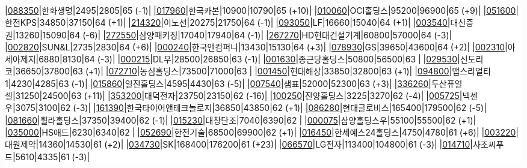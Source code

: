 |[088350](https://finance.daum.net/quotes/A088350)|한화생명|2495|2805|65 (-1)|
|[017960](https://finance.daum.net/quotes/A017960)|한국카본|10900|10790|65 (+10)|
|[010060](https://finance.daum.net/quotes/A010060)|OCI홀딩스|95200|96900|65 (+9)|
|[051600](https://finance.daum.net/quotes/A051600)|한전KPS|34850|37150|64 (+1)|
|[214320](https://finance.daum.net/quotes/A214320)|이노션|20275|21750|64 (-1)|
|[093050](https://finance.daum.net/quotes/A093050)|LF|16660|15040|64 (+1)|
|[003540](https://finance.daum.net/quotes/A003540)|대신증권|13260|15090|64 (-6)|
|[272550](https://finance.daum.net/quotes/A272550)|삼양패키징|17040|17940|64 (-1)|
|[267270](https://finance.daum.net/quotes/A267270)|HD현대건설기계|60800|57000|64 (-3)|
|[002820](https://finance.daum.net/quotes/A002820)|SUN&L|2735|2830|64 (+6)|
|[000240](https://finance.daum.net/quotes/A000240)|한국앤컴퍼니|13430|15130|64 (+3)|
|[078930](https://finance.daum.net/quotes/A078930)|GS|39650|43600|64 (+2)|
|[002310](https://finance.daum.net/quotes/A002310)|아세아제지|6880|8130|64 (-3)|
|[000215](https://finance.daum.net/quotes/A000215)|DL우|28500|26850|63 (-1)|
|[001630](https://finance.daum.net/quotes/A001630)|종근당홀딩스|50800|56500|63 |
|[029530](https://finance.daum.net/quotes/A029530)|신도리코|36650|37800|63 (+1)|
|[072710](https://finance.daum.net/quotes/A072710)|농심홀딩스|73500|71000|63 |
|[001450](https://finance.daum.net/quotes/A001450)|현대해상|33850|32800|63 (+1)|
|[094800](https://finance.daum.net/quotes/A094800)|맵스리얼티1|4230|4285|63 (-1)|
|[015860](https://finance.daum.net/quotes/A015860)|일진홀딩스|4595|4430|63 (-5)|
|[007540](https://finance.daum.net/quotes/A007540)|샘표|52000|52300|63 (+3)|
|[336260](https://finance.daum.net/quotes/A336260)|두산퓨얼셀|31250|24500|63 (+11)|
|[353200](https://finance.daum.net/quotes/A353200)|대덕전자|23750|23150|62 (-16)|
|[100250](https://finance.daum.net/quotes/A100250)|진양홀딩스|3225|3270|62 (-4)|
|[005725](https://finance.daum.net/quotes/A005725)|넥센우|3075|3100|62 (-3)|
|[161390](https://finance.daum.net/quotes/A161390)|한국타이어앤테크놀로지|36850|43850|62 (+1)|
|[086280](https://finance.daum.net/quotes/A086280)|현대글로비스|165400|179500|62 (-5)|
|[081660](https://finance.daum.net/quotes/A081660)|휠라홀딩스|37350|39400|62 (-1)|
|[015230](https://finance.daum.net/quotes/A015230)|대창단조|7040|6390|62 |
|[000075](https://finance.daum.net/quotes/A000075)|삼양홀딩스우|55100|55500|62 (+1)|
|[035000](https://finance.daum.net/quotes/A035000)|HS애드|6230|6340|62 |
|[052690](https://finance.daum.net/quotes/A052690)|한전기술|68500|69900|62 (+1)|
|[016450](https://finance.daum.net/quotes/A016450)|한세예스24홀딩스|4750|4780|61 (+6)|
|[003220](https://finance.daum.net/quotes/A003220)|대원제약|14360|14530|61 (+2)|
|[034730](https://finance.daum.net/quotes/A034730)|SK|168400|176200|61 (+23)|
|[066570](https://finance.daum.net/quotes/A066570)|LG전자|113400|104800|61 (-3)|
|[014710](https://finance.daum.net/quotes/A014710)|사조씨푸드|5610|4335|61 (-3)|